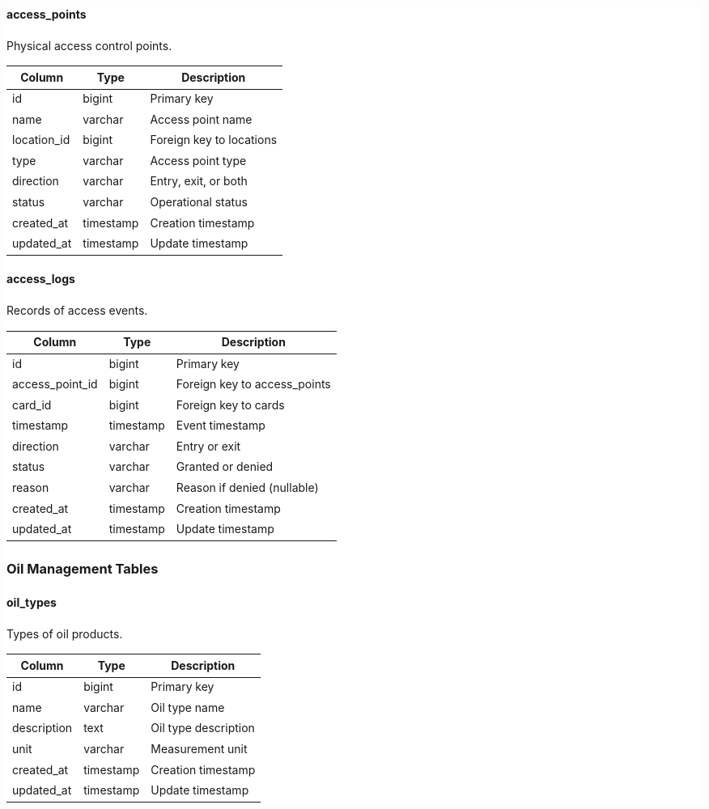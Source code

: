 #### access_points

Physical access control points.

| Column | Type | Description |
|--------|------|-------------|
| id | bigint | Primary key |
| name | varchar | Access point name |
| location_id | bigint | Foreign key to locations |
| type | varchar | Access point type |
| direction | varchar | Entry, exit, or both |
| status | varchar | Operational status |
| created_at | timestamp | Creation timestamp |
| updated_at | timestamp | Update timestamp |

#### access_logs

Records of access events.

| Column | Type | Description |
|--------|------|-------------|
| id | bigint | Primary key |
| access_point_id | bigint | Foreign key to access_points |
| card_id | bigint | Foreign key to cards |
| timestamp | timestamp | Event timestamp |
| direction | varchar | Entry or exit |
| status | varchar | Granted or denied |
| reason | varchar | Reason if denied (nullable) |
| created_at | timestamp | Creation timestamp |
| updated_at | timestamp | Update timestamp |

### Oil Management Tables

#### oil_types

Types of oil products.

| Column | Type | Description |
|--------|------|-------------|
| id | bigint | Primary key |
| name | varchar | Oil type name |
| description | text | Oil type description |
| unit | varchar | Measurement unit |
| created_at | timestamp | Creation timestamp |
| updated_at | timestamp | Update timestamp |
